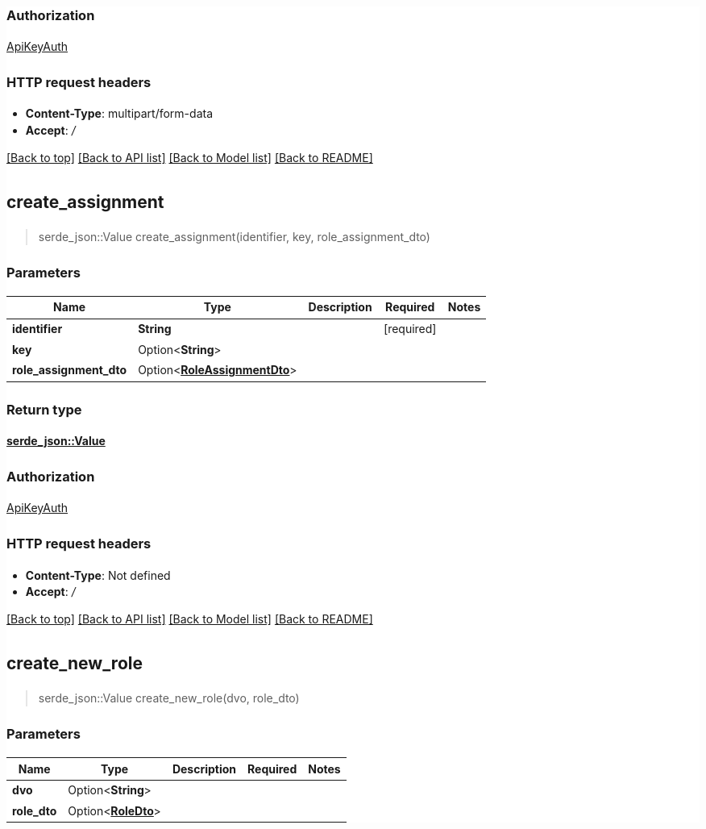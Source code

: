 ### Authorization

[ApiKeyAuth](../README.md#ApiKeyAuth)

### HTTP request headers

- **Content-Type**: multipart/form-data
- **Accept**: */*

[[Back to top]](#) [[Back to API list]](../README.md#documentation-for-api-endpoints) [[Back to Model list]](../README.md#documentation-for-models) [[Back to README]](../README.md)


## create_assignment

> serde_json::Value create_assignment(identifier, key, role_assignment_dto)


### Parameters


Name | Type | Description  | Required | Notes
------------- | ------------- | ------------- | ------------- | -------------
**identifier** | **String** |  | [required] |
**key** | Option<**String**> |  |  |
**role_assignment_dto** | Option<[**RoleAssignmentDto**](RoleAssignmentDto.md)> |  |  |

### Return type

[**serde_json::Value**](serde_json::Value.md)

### Authorization

[ApiKeyAuth](../README.md#ApiKeyAuth)

### HTTP request headers

- **Content-Type**: Not defined
- **Accept**: */*

[[Back to top]](#) [[Back to API list]](../README.md#documentation-for-api-endpoints) [[Back to Model list]](../README.md#documentation-for-models) [[Back to README]](../README.md)


## create_new_role

> serde_json::Value create_new_role(dvo, role_dto)


### Parameters


Name | Type | Description  | Required | Notes
------------- | ------------- | ------------- | ------------- | -------------
**dvo** | Option<**String**> |  |  |
**role_dto** | Option<[**RoleDto**](RoleDto.md)> |  |  |
